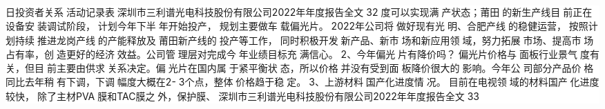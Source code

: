 日投资者关系
活动记录表
深圳市三利谱光电科技股份有限公司2022年年度报告全文
32
度可以实现满
产状态；莆田
的新生产线目
前正在设备安
装调试阶段，
计划今年下半
年开始投产，
规划主要做车
载偏光片。
2022年公司将
做好现有光
明、合肥产线
的稳健运营，
按照计划持续
推进龙岗产线
的产能释放及
莆田新产线的
投产等工作，
同时积极开发
新产品、新市
场和新应用领
域，努力拓展
市场、提高市
场占有率，创
造更好的经济
效益。公司管
理层对完成今
年业绩目标充
满信心。
2、今年偏光
片有降价吗？
偏光片价格与
面板行业景气
度有关，但目
前主要由供求
关系决定。偏
光片在国内属
于紧平衡状
态，所以价格
并没有受到面
板降价很大的
影响。今年公
司部分产品价
格同比去年稍
有下调，下调
幅度大概在2-
3个点，整体
价格趋于稳
定。
3、上游材料
国产化进度情
况。
目前在电视领
域的材料国产
化进度较快，
除了主材PVA
膜和TAC膜之
外，保护膜、
深圳市三利谱光电科技股份有限公司2022年年度报告全文
33